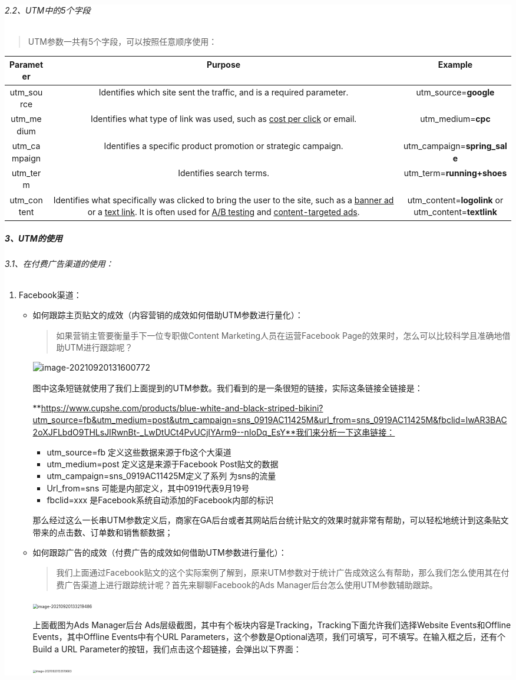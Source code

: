 ###### 2.2、UTM中的5个字段

> UTM参数一共有5个字段，可以按照任意顺序使用：

|  Parameter   |                           Purpose                            |                       Example                        |
| :----------: | :----------------------------------------------------------: | :--------------------------------------------------: |
|  utm_source  | Identifies which site sent the traffic, and is a required parameter. |                utm_source=**google**                 |
|  utm_medium  | Identifies what type of link was used, such as [cost per click](https://en.wikipedia.org/wiki/Cost_per_click) or email. |                  utm_medium=**cpc**                  |
| utm_campaign | Identifies a specific product promotion or strategic campaign. |             utm_campaign=**spring_sale**             |
|   utm_term   |                   Identifies search terms.                   |              utm_term=**running+shoes**              |
| utm_content  | Identifies what specifically was clicked to bring the user to the site, such as a [banner ad](https://en.wikipedia.org/wiki/Banner_ad) or a [text link](https://en.wikipedia.org/wiki/Hyperlink). It is often used for [A/B testing](https://en.wikipedia.org/wiki/A/B_testing) and [content-targeted ads](https://en.wikipedia.org/wiki/Contextual_advertising). | utm_content=**logolink** or utm_content=**textlink** |



##### 3、UTM的使用

###### 3.1、在付费广告渠道的使用：

1. Facebook渠道：

   - 如何跟踪主页贴文的成效（内容营销的成效如何借助UTM参数进行量化）：

     > 如果营销主管要衡量手下一位专职做Content Marketing人员在运营Facebook Page的效果时，怎么可以比较科学且准确地借助UTM进行跟踪呢？

     ![image-20210920131600772](https://iswott.oss-cn-shenzhen.aliyuncs.com/blog/imgphotosimage-20210920131600772.png)

     图中这条短链就使用了我们上面提到的UTM参数。我们看到的是一条很短的链接，实际这条链接全链接是：

     **https://www.cupshe.com/products/blue-white-and-black-striped-bikini?utm_source=fb&utm_medium=post&utm_campaign=sns_0919AC11425M&url_from=sns_0919AC11425M&fbclid=IwAR3BAC2oXJFLbdO9THLsJIRwnBt-_LwDtUCt4PvUCjIYArm9--nIoDq_EsY**我们来分析一下这串链接：

     - utm_source=fb 定义这些数据来源于fb这个大渠道
     - utm_medium=post 定义这是来源于Facebook Post贴文的数据
     - utm_campaign=sns_0919AC11425M定义了系列 为sns的流量
     - Url_from=sns 可能是内部定义，其中0919代表9月19号
     - fbclid=xxx 是Facebook系统自动添加的Facebook内部的标识

     那么经过这么一长串UTM参数定义后，商家在GA后台或者其网站后台统计贴文的效果时就非常有帮助，可以轻松地统计到这条贴文带来的点击数、订单数和销售额数据；

     

   - 如何跟踪广告的成效（付费广告的成效如何借助UTM参数进行量化）：

     > 我们上面通过Facebook贴文的这个实际案例了解到，原来UTM参数对于统计广告成效这么有帮助，那么我们怎么使用其在付费广告渠道上进行跟踪统计呢？首先来聊聊Facebook的Ads Manager后台怎么使用UTM参数辅助跟踪。

     <img src="https://iswott.oss-cn-shenzhen.aliyuncs.com/blog/imgphotosimage-20210920133219486.png" alt="image-20210920133219486" style="zoom:50%;" />

     上面截图为Ads Manager后台 Ads层级截图，其中有个板块内容是Tracking，Tracking下面允许我们选择Website Events和Offline Events，其中Offline Events中有个URL Parameters，这个参数是Optional选项，我们可填写，可不填写。在输入框之后，还有个Build a URL Parameter的按钮，我们点击这个超链接，会弹出以下界面：

     <img src="https://iswott.oss-cn-shenzhen.aliyuncs.com/blog/imgphotosimage-20210920133519683.png" alt="image-20210920133519683" style="zoom:33%;" />
